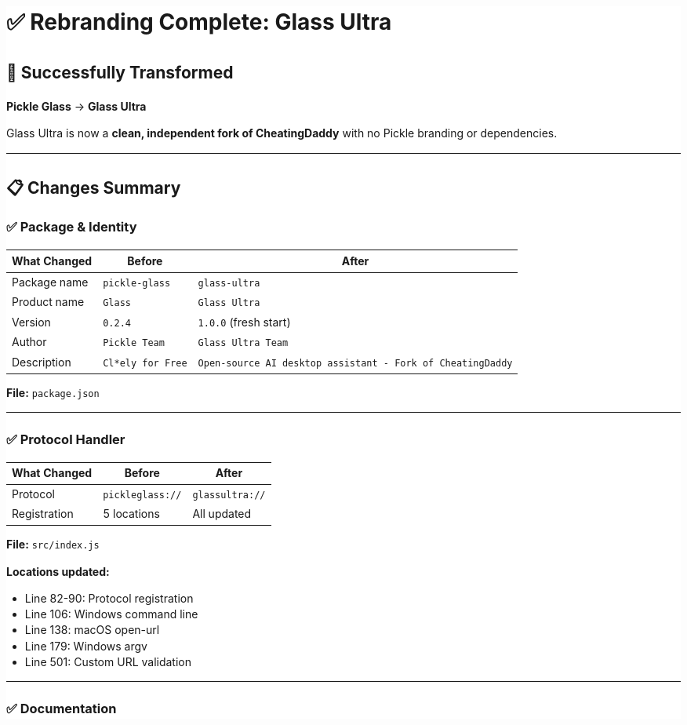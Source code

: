 # ✅ Rebranding Complete: Glass Ultra

## 🎉 Successfully Transformed

**Pickle Glass** → **Glass Ultra**

Glass Ultra is now a **clean, independent fork of CheatingDaddy** with no Pickle branding or dependencies.

---

## 📋 Changes Summary

### ✅ **Package & Identity**

| What Changed | Before | After |
|--------------|--------|-------|
| Package name | `pickle-glass` | `glass-ultra` |
| Product name | `Glass` | `Glass Ultra` |
| Version | `0.2.4` | `1.0.0` (fresh start) |
| Author | `Pickle Team` | `Glass Ultra Team` |
| Description | `Cl*ely for Free` | `Open-source AI desktop assistant - Fork of CheatingDaddy` |

**File:** `package.json`

---

### ✅ **Protocol Handler**

| What Changed | Before | After |
|--------------|--------|-------|
| Protocol | `pickleglass://` | `glassultra://` |
| Registration | 5 locations | All updated |

**File:** `src/index.js`

**Locations updated:**
- Line 82-90: Protocol registration
- Line 106: Windows command line
- Line 138: macOS open-url
- Line 179: Windows argv
- Line 501: Custom URL validation

---

### ✅ **Documentation**
